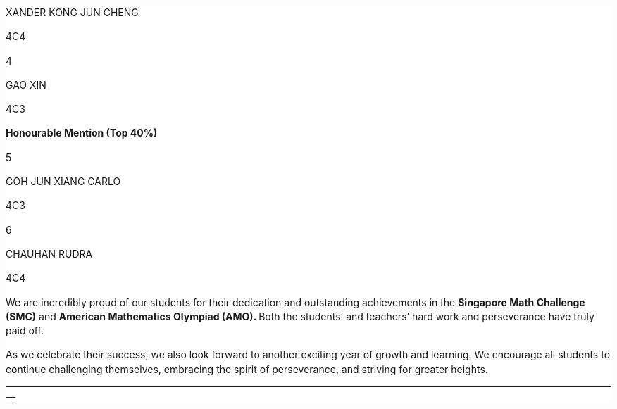 <td rowspan="1" colspan="1">
<p>XANDER KONG JUN CHENG</p>
</td>
<td rowspan="1" colspan="1">
<p>4C4</p>
</td>
</tr>
<tr>
<td rowspan="1" colspan="1">
<p>4</p>
</td>
<td rowspan="1" colspan="1">
<p>GAO XIN</p>
</td>
<td rowspan="1" colspan="1">
<p>4C3</p>
</td>
<td rowspan="3" colspan="1">
<p><strong>Honourable Mention (Top 40%)</strong>
</p>
</td>
</tr>
<tr>
<td rowspan="1" colspan="1">
<p>5</p>
</td>
<td rowspan="1" colspan="1">
<p>GOH JUN XIANG CARLO</p>
</td>
<td rowspan="1" colspan="1">
<p>4C3</p>
</td>
</tr>
<tr>
<td rowspan="1" colspan="1">
<p>6</p>
</td>
<td rowspan="1" colspan="1">
<p>CHAUHAN RUDRA</p>
</td>
<td rowspan="1" colspan="1">
<p>4C4</p>
</td>
</tr>
</tbody>
</table>
<p>We are incredibly proud of our students for their dedication and outstanding
achievements in the <strong>Singapore Math Challenge (SMC)</strong> and <strong>American Mathematics Olympiad (AMO). </strong>Both
the students’ and teachers’ hard work and perseverance have truly paid
off.</p>
<p>As we celebrate their success, we also look forward to another exciting
year of growth and learning. We encourage all students to continue challenging
themselves, embracing the spirit of perseverance, and striving for greater
heights.</p>
<hr>
<table style="minWidth: 50px">
<colgroup>
<col>
<col>
</colgroup>
<tbody>
<tr>
<th rowspan="1" colspan="1">